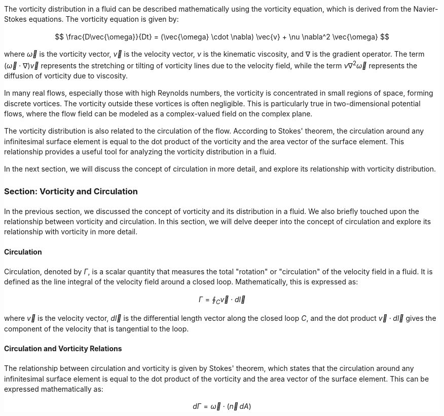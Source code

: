 The vorticity distribution in a fluid can be described mathematically using the vorticity equation, which is derived from the Navier-Stokes equations. The vorticity equation is given by:

$$
\frac{D\vec{\omega}}{Dt} = (\vec{\omega} \cdot \nabla) \vec{v} + \nu \nabla^2 \vec{\omega}
$$

where $\vec{\omega}$ is the vorticity vector, $\vec{v}$ is the velocity vector, $\nu$ is the kinematic viscosity, and $\nabla$ is the gradient operator. The term $(\vec{\omega} \cdot \nabla) \vec{v}$ represents the stretching or tilting of vorticity lines due to the velocity field, while the term $\nu \nabla^2 \vec{\omega}$ represents the diffusion of vorticity due to viscosity.

In many real flows, especially those with high Reynolds numbers, the vorticity is concentrated in small regions of space, forming discrete vortices. The vorticity outside these vortices is often negligible. This is particularly true in two-dimensional potential flows, where the flow field can be modeled as a complex-valued field on the complex plane.

The vorticity distribution is also related to the circulation of the flow. According to Stokes' theorem, the circulation around any infinitesimal surface element is equal to the dot product of the vorticity and the area vector of the surface element. This relationship provides a useful tool for analyzing the vorticity distribution in a fluid.

In the next section, we will discuss the concept of circulation in more detail, and explore its relationship with vorticity distribution.

### Section: Vorticity and Circulation

In the previous section, we discussed the concept of vorticity and its distribution in a fluid. We also briefly touched upon the relationship between vorticity and circulation. In this section, we will delve deeper into the concept of circulation and explore its relationship with vorticity in more detail.

#### Circulation

Circulation, denoted by $\Gamma$, is a scalar quantity that measures the total "rotation" or "circulation" of the velocity field in a fluid. It is defined as the line integral of the velocity field around a closed loop. Mathematically, this is expressed as:

$$
\Gamma = \oint_C \vec{v} \cdot d\vec{l}
$$

where $\vec{v}$ is the velocity vector, $d\vec{l}$ is the differential length vector along the closed loop $C$, and the dot product $\vec{v} \cdot d\vec{l}$ gives the component of the velocity that is tangential to the loop.

#### Circulation and Vorticity Relations

The relationship between circulation and vorticity is given by Stokes' theorem, which states that the circulation around any infinitesimal surface element is equal to the dot product of the vorticity and the area vector of the surface element. This can be expressed mathematically as:

$$
d\Gamma = \vec{\omega} \cdot (\vec{n} \, dA)
$$
